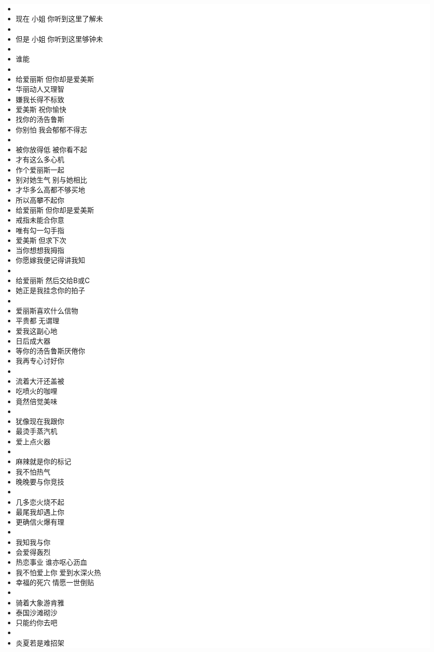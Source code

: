 * 
* 现在 小姐 你听到这里了解未
* 
* 但是 小姐 你听到这里够钟未
* 
* 谁能
* 
* 给爱丽斯 但你却是爱美斯
* 华丽动人又理智
* 嫌我长得不标致
* 爱美斯 祝你愉快
* 找你的汤告鲁斯
* 你别怕 我会郁郁不得志
* 
* 被你放得低 被你看不起
* 才有这么多心机
* 作个爱丽斯一起
* 别对她生气 别与她相比
* 才华多么高都不够买地
* 所以高攀不起你
* 给爱丽斯 但你却是爱美斯
* 戒指未能合你意
* 唯有勾一勾手指
* 爱美斯 但求下次
* 当你想想我拇指
* 你愿嫁我便记得讲我知
* 
* 给爱丽斯 然后交给B或C
* 她正是我挂念你的拍子
* 
* 爱丽斯喜欢什么信物
* 平贵都 无谓理
* 爱我这副心地
* 日后成大器
* 等你的汤告鲁斯厌倦你
* 我再专心讨好你
* 
* 流着大汗还盖被
* 吃喷火的咖哩
* 竟然倍觉美味
* 
* 犹像现在我跟你
* 最烫手蒸汽机
* 爱上点火器
* 
* 麻辣就是你的标记
* 我不怕热气
* 晚晚要与你竞技
* 
* 几多恋火烧不起
* 最尾我却遇上你
* 更确信火爆有理
* 
* 我知我与你
* 会爱得轰烈
* 热恋事业 谁亦呕心沥血
* 我不怕爱上你 爱到水深火热
* 幸福的死穴 情愿一世倒贴
* 
* 骑着大象游肯雅
* 泰国沙滩砌沙
* 只能约你去吧
* 
* 炎夏若是难招架
